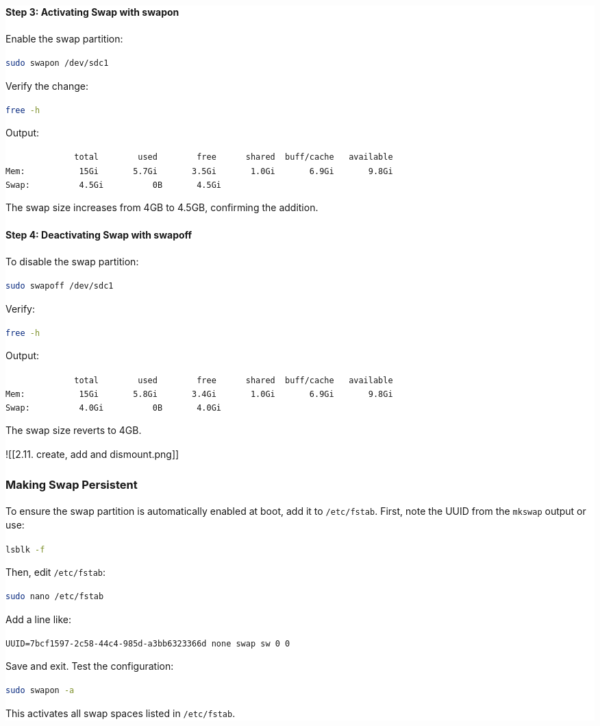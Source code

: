 #### Step 3: Activating Swap with swapon
Enable the swap partition:
```bash
sudo swapon /dev/sdc1
```
Verify the change:
```bash
free -h
```
Output:
```
              total        used        free      shared  buff/cache   available
Mem:           15Gi       5.7Gi       3.5Gi       1.0Gi       6.9Gi       9.8Gi
Swap:          4.5Gi          0B       4.5Gi
```
The swap size increases from 4GB to 4.5GB, confirming the addition.

#### Step 4: Deactivating Swap with swapoff
To disable the swap partition:
```bash
sudo swapoff /dev/sdc1
```
Verify:
```bash
free -h
```
Output:
```
              total        used        free      shared  buff/cache   available
Mem:           15Gi       5.8Gi       3.4Gi       1.0Gi       6.9Gi       9.8Gi
Swap:          4.0Gi          0B       4.0Gi
```
The swap size reverts to 4GB.

![[2.11. create, add and dismount.png]]

### Making Swap Persistent
To ensure the swap partition is automatically enabled at boot, add it to `/etc/fstab`. First, note the UUID from the `mkswap` output or use:
```bash
lsblk -f
```
Then, edit `/etc/fstab`:
```bash
sudo nano /etc/fstab
```
Add a line like:
```
UUID=7bcf1597-2c58-44c4-985d-a3bb6323366d none swap sw 0 0
```
Save and exit. Test the configuration:
```bash
sudo swapon -a
```
This activates all swap spaces listed in `/etc/fstab`.
